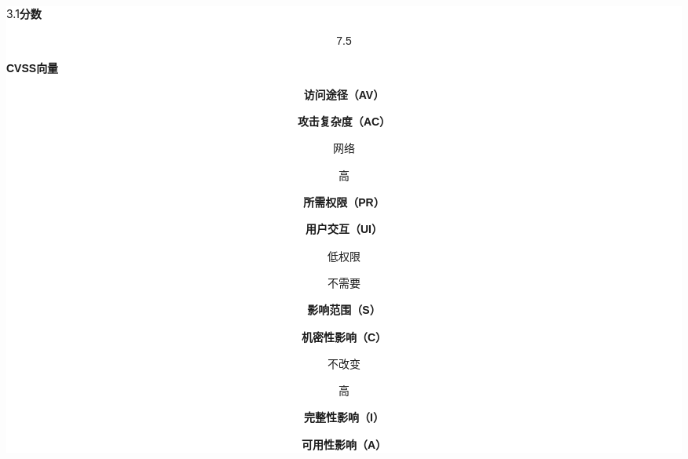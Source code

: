 3.1</span></strong><strong>分数</strong></span></p></td><td style="border-top: none windowtext;border-left: none windowtext;border-bottom: 1px solid windowtext;border-right: 1px solid windowtext;padding: 0px 7px;" height="25" width="82"><p style="text-align:center;"><span style="font-size: 14px;font-family: Calibri, sans-serif;">7.5</span></p></td></tr><tr style="height:25px;"><td rowspan="8" style="border-right: 1px solid windowtext;border-bottom: 1px solid windowtext;border-left: 1px solid windowtext;border-top: none windowtext;padding: 0px 7px;" height="25" width="61"><p style="text-align:justify;text-justify:inter-ideograph;"><span style="font-size: 14px;"><strong><span style="font-size: 14px;font-family: Calibri, sans-serif;">CVSS</span></strong><strong>向量</strong></span></p></td><td colspan="2" style="border-top: none windowtext;border-left: none windowtext;border-bottom: 1px solid windowtext;border-right: 1px solid windowtext;padding: 0px 7px;" height="25" width="234"><p style="text-align:center;"><span style="font-size: 14px;"><strong>访问途径（</strong><strong><span style="font-size: 14px;font-family: Calibri, sans-serif;">AV</span></strong><strong>）</strong></span></p></td><td colspan="2" style="border-top: none windowtext;border-left: none windowtext;border-bottom: 1px solid windowtext;border-right: 1px solid windowtext;padding: 0px 7px;" height="25"><p style="text-align:center;"><span style="font-size: 14px;"><strong>攻击复杂度（</strong><strong><span style="font-size: 14px;font-family: Calibri, sans-serif;">AC</span></strong><strong>）</strong></span></p></td></tr><tr style="height:25px;"><td colspan="2" style="border-top: none windowtext;border-left: none windowtext;border-bottom: 1px solid windowtext;border-right: 1px solid windowtext;padding: 0px 7px;" height="25" width="206"><p style="text-align:center;"><span style="font-size: 14px;">网络</span></p></td><td colspan="2" style="border-top: none windowtext;border-left: none windowtext;border-bottom: 1px solid windowtext;border-right: 1px solid windowtext;padding: 0px 7px;" height="25" width="261"><p style="text-align:center;"><span style="font-size: 14px;">高</span></p></td></tr><tr style="height:25px;"><td colspan="2" style="border-top: none windowtext;border-left: none windowtext;border-bottom: 1px solid windowtext;border-right: 1px solid windowtext;padding: 0px 7px;" height="25" width="206"><p style="text-align:center;"><span style="font-size: 14px;"><strong>所需权限（</strong><strong><span style="font-size: 14px;font-family: Calibri, sans-serif;">PR</span></strong><strong>）</strong></span></p></td><td colspan="2" style="border-top: none windowtext;border-left: none windowtext;border-bottom: 1px solid windowtext;border-right: 1px solid windowtext;padding: 0px 7px;word-break: break-all;" height="25" width="261"><p style="text-align:center;"><span style="font-size: 14px;"><strong>用户交互（</strong><strong><span style="font-size: 14px;font-family: Calibri, sans-serif;">UI</span></strong><strong>）</strong></span></p></td></tr><tr style="height:25px;"><td colspan="2" style="border-top: none windowtext;border-left: none windowtext;border-bottom: 1px solid windowtext;border-right: 1px solid windowtext;padding: 0px 7px;" height="25" width="206"><p style="text-align:center;"><span style="font-size: 14px;">低权限</span></p></td><td colspan="2" style="border-top: none windowtext;border-left: none windowtext;border-bottom: 1px solid windowtext;border-right: 1px solid windowtext;padding: 0px 7px;" height="25" width="261"><p style="text-align:center;"><span style="font-size: 14px;">不需要</span></p></td></tr><tr style="height:25px;"><td colspan="2" style="border-top: none windowtext;border-left: none windowtext;border-bottom: 1px solid windowtext;border-right: 1px solid windowtext;padding: 0px 7px;" height="25" width="206"><p style="text-align:center;"><span style="font-size: 14px;"><strong>影响范围（</strong><strong><span style="font-size: 14px;font-family: Calibri, sans-serif;">S</span></strong><strong>）</strong></span></p></td><td colspan="2" style="border-top: none windowtext;border-left: none windowtext;border-bottom: 1px solid windowtext;border-right: 1px solid windowtext;padding: 0px 7px;" height="25" width="261"><p style="text-align:center;"><span style="font-size: 14px;"><strong>机密性影响（</strong><strong><span style="font-size: 14px;font-family: Calibri, sans-serif;">C</span></strong><strong>）</strong></span></p></td></tr><tr style="height:25px;"><td colspan="2" style="border-top: none windowtext;border-left: none windowtext;border-bottom: 1px solid windowtext;border-right: 1px solid windowtext;padding: 0px 7px;" height="25" width="206"><p style="text-align:center;"><span style="font-size: 14px;">不改变</span></p></td><td colspan="2" style="border-top: none windowtext;border-left: none windowtext;border-bottom: 1px solid windowtext;border-right: 1px solid windowtext;padding: 0px 7px;" height="25" width="261"><p style="text-align:center;"><span style="font-size: 14px;">高</span></p></td></tr><tr style="height:25px;"><td colspan="2" style="border-top: none windowtext;border-left: none windowtext;border-bottom: 1px solid windowtext;border-right: 1px solid windowtext;padding: 0px 7px;" height="25" width="206"><p style="text-align:center;"><span style="font-size: 14px;"><strong>完整性影响（</strong><strong><span style="font-size: 14px;font-family: Calibri, sans-serif;">I</span></strong><strong>）</strong></span></p></td><td colspan="2" style="border-top: none windowtext;border-left: none windowtext;border-bottom: 1px solid windowtext;border-right: 1px solid windowtext;padding: 0px 7px;" height="25" width="261"><p style="text-align:center;"><span style="font-size: 14px;"><strong>可用性影响（</strong><strong><span style="font-size: 14px;font-family: Calibri, sans-serif;">A</span></strong><strong>）</strong></span></p></td></tr><tr style="height:25px;">